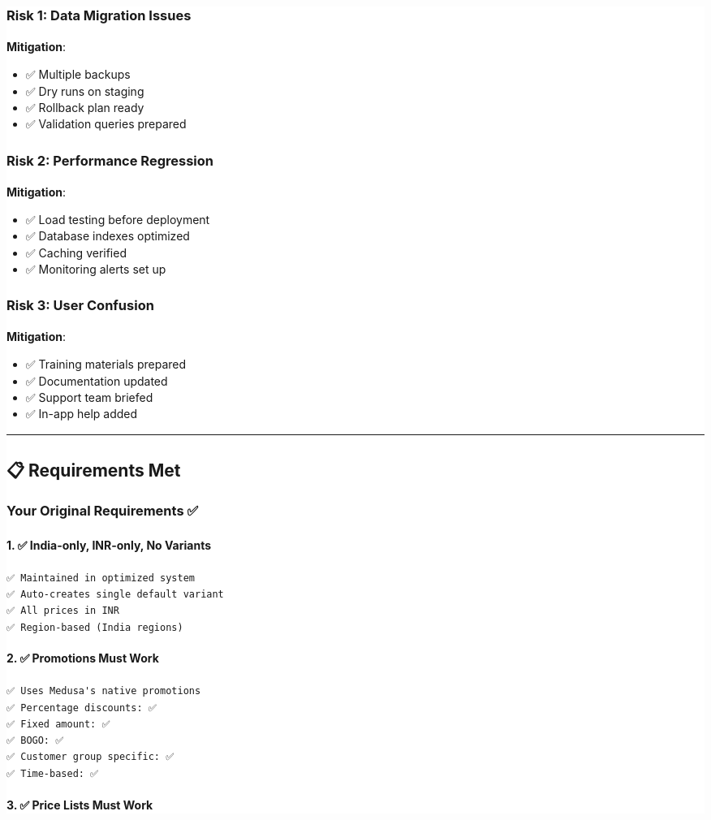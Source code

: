 ### Risk 1: Data Migration Issues

**Mitigation**:

- ✅ Multiple backups
- ✅ Dry runs on staging
- ✅ Rollback plan ready
- ✅ Validation queries prepared

### Risk 2: Performance Regression

**Mitigation**:

- ✅ Load testing before deployment
- ✅ Database indexes optimized
- ✅ Caching verified
- ✅ Monitoring alerts set up

### Risk 3: User Confusion

**Mitigation**:

- ✅ Training materials prepared
- ✅ Documentation updated
- ✅ Support team briefed
- ✅ In-app help added

---

## 📋 Requirements Met

### Your Original Requirements ✅

#### 1. ✅ India-only, INR-only, No Variants

```
✅ Maintained in optimized system
✅ Auto-creates single default variant
✅ All prices in INR
✅ Region-based (India regions)
```

#### 2. ✅ Promotions Must Work

```
✅ Uses Medusa's native promotions
✅ Percentage discounts: ✅
✅ Fixed amount: ✅
✅ BOGO: ✅
✅ Customer group specific: ✅
✅ Time-based: ✅
```

#### 3. ✅ Price Lists Must Work

